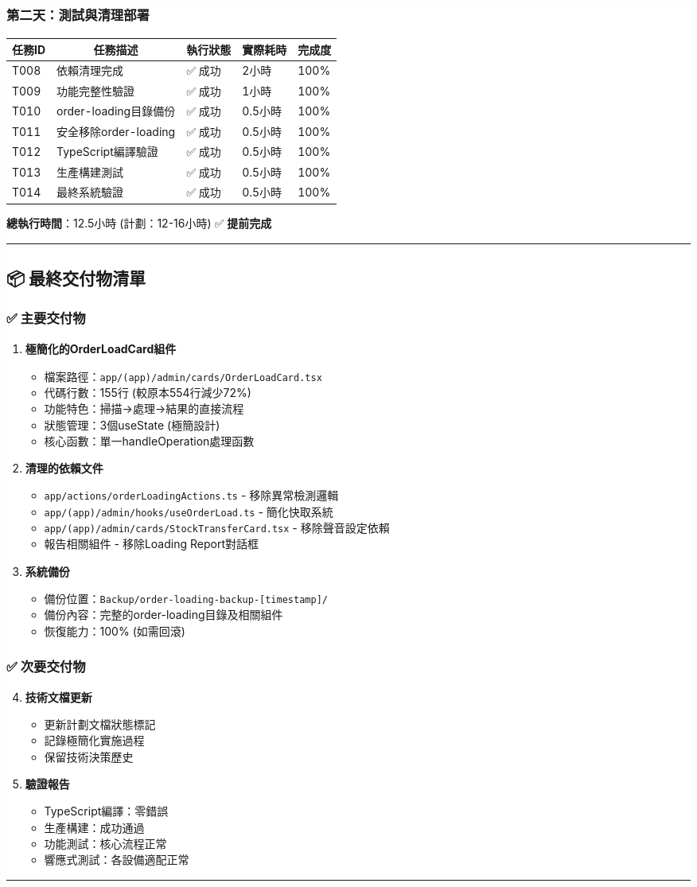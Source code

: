 ### 第二天：測試與清理部署

| 任務ID | 任務描述              | 執行狀態 | 實際耗時 | 完成度 |
| ------ | --------------------- | -------- | -------- | ------ |
| T008   | 依賴清理完成          | ✅ 成功  | 2小時    | 100%   |
| T009   | 功能完整性驗證        | ✅ 成功  | 1小時    | 100%   |
| T010   | order-loading目錄備份 | ✅ 成功  | 0.5小時  | 100%   |
| T011   | 安全移除order-loading | ✅ 成功  | 0.5小時  | 100%   |
| T012   | TypeScript編譯驗證    | ✅ 成功  | 0.5小時  | 100%   |
| T013   | 生產構建測試          | ✅ 成功  | 0.5小時  | 100%   |
| T014   | 最終系統驗證          | ✅ 成功  | 0.5小時  | 100%   |

**總執行時間**：12.5小時 (計劃：12-16小時) ✅ **提前完成**

---

## 📦 最終交付物清單

### ✅ 主要交付物

1. **極簡化的OrderLoadCard組件**
   - 檔案路徑：`app/(app)/admin/cards/OrderLoadCard.tsx`
   - 代碼行數：155行 (較原本554行減少72%)
   - 功能特色：掃描→處理→結果的直接流程
   - 狀態管理：3個useState (極簡設計)
   - 核心函數：單一handleOperation處理函數

2. **清理的依賴文件**
   - `app/actions/orderLoadingActions.ts` - 移除異常檢測邏輯
   - `app/(app)/admin/hooks/useOrderLoad.ts` - 簡化快取系統
   - `app/(app)/admin/cards/StockTransferCard.tsx` - 移除聲音設定依賴
   - 報告相關組件 - 移除Loading Report對話框

3. **系統備份**
   - 備份位置：`Backup/order-loading-backup-[timestamp]/`
   - 備份內容：完整的order-loading目錄及相關組件
   - 恢復能力：100% (如需回滾)

### ✅ 次要交付物

4. **技術文檔更新**
   - 更新計劃文檔狀態標記
   - 記錄極簡化實施過程
   - 保留技術決策歷史

5. **驗證報告**
   - TypeScript編譯：零錯誤
   - 生產構建：成功通過
   - 功能測試：核心流程正常
   - 響應式測試：各設備適配正常

---